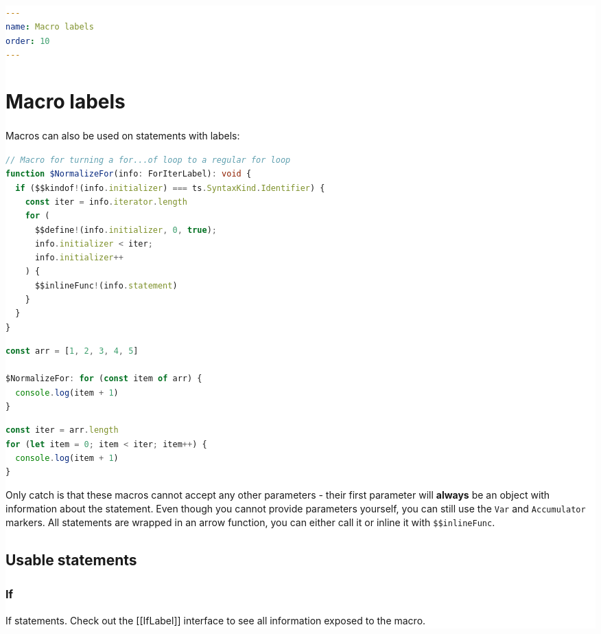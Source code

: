 ```yaml
---
name: Macro labels
order: 10
---
```


# Macro labels

Macros can also be used on statements with labels:

```ts --Macro
// Macro for turning a for...of loop to a regular for loop
function $NormalizeFor(info: ForIterLabel): void {
  if ($$kindof!(info.initializer) === ts.SyntaxKind.Identifier) {
    const iter = info.iterator.length
    for (
      $$define!(info.initializer, 0, true);
      info.initializer < iter;
      info.initializer++
    ) {
      $$inlineFunc!(info.statement)
    }
  }
}
```

```ts --Call
const arr = [1, 2, 3, 4, 5]

$NormalizeFor: for (const item of arr) {
  console.log(item + 1)
}
```

```ts --Result
const iter = arr.length
for (let item = 0; item < iter; item++) {
  console.log(item + 1)
}
```

Only catch is that these macros cannot accept any other parameters - their first parameter will **always** be an object with information about the statement. Even though you cannot provide parameters yourself, you can still use the `Var` and `Accumulator` markers. All statements are wrapped in an arrow function, you can either call it or inline it with `$$inlineFunc`.

## Usable statements

### If

If statements. Check out the [[IfLabel]] interface to see all information exposed to the macro.
